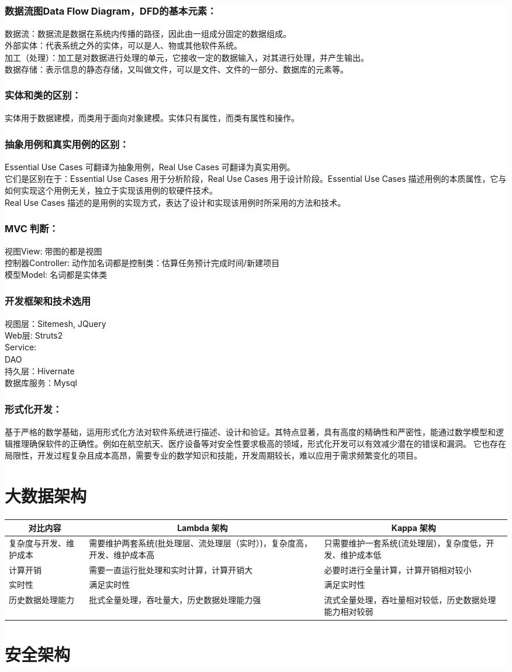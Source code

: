 
### 数据流图Data Flow Diagram，DFD的基本元素：  
数据流：数据流是数据在系统内传播的路径，因此由一组成分固定的数据组成。  
外部实体：代表系统之外的实体，可以是人、物或其他软件系统。  
加工（处理）：加工是对数据进行处理的单元，它接收一定的数据输入，对其进行处理，并产生输出。  
数据存储：表示信息的静态存储，又叫做文件，可以是文件、文件的一部分、数据库的元素等。  

### 实体和类的区别：
实体用于数据建模，而类用于面向对象建模。实体只有属性，而类有属性和操作。   

### 抽象用例和真实用例的区别：
Essential Use Cases 可翻译为抽象用例，Real Use Cases 可翻译为真实用例。  
它们是区别在于：Essential Use Cases 用于分析阶段，Real Use Cases 用于设计阶段。Essential Use Cases 描述用例的本质属性，它与如何实现这个用例无关，独立于实现该用例的软硬件技术。  
Real Use Cases 描述的是用例的实现方式，表达了设计和实现该用例时所采用的方法和技术。  

### MVC 判断：
视图View: 带图的都是视图  
控制器Controller: 动作加名词都是控制类：估算任务预计完成时间/新建项目  
模型Model: 名词都是实体类  

### 开发框架和技术选用
视图层：Sitemesh, JQuery  
Web层: Struts2  
Service:  
DAO  
持久层：Hivernate  
数据库服务：Mysql  

### 形式化开发：
基于严格的数学基础，运用形式化方法对软件系统进行描述、设计和验证。其特点显著，具有高度的精确性和严密性，能通过数学模型和逻辑推理确保软件的正确性。例如在航空航天、医疗设备等对安全性要求极高的领域，形式化开发可以有效减少潜在的错误和漏洞。
它也存在局限性，开发过程复杂且成本高昂，需要专业的数学知识和技能，开发周期较长，难以应用于需求频繁变化的项目。

# 大数据架构 
| 对比内容 | Lambda 架构 | Kappa 架构 |
| ---- | ---- | ---- |
| 复杂度与开发、维护成本 | 需要维护两套系统(批处理层、流处理层（实时）)，复杂度高，开发、维护成本高 | 只需要维护一套系统(流处理层)，复杂度低，开发、维护成本低 |
| 计算开销 | 需要一直运行批处理和实时计算，计算开销大 | 必要时进行全量计算，计算开销相对较小 |
| 实时性 | 满足实时性 | 满足实时性 |
| 历史数据处理能力 | 批式全量处理，吞吐量大，历史数据处理能力强 | 流式全量处理，吞吐量相对较低，历史数据处理能力相对较弱 | 


# 安全架构 
